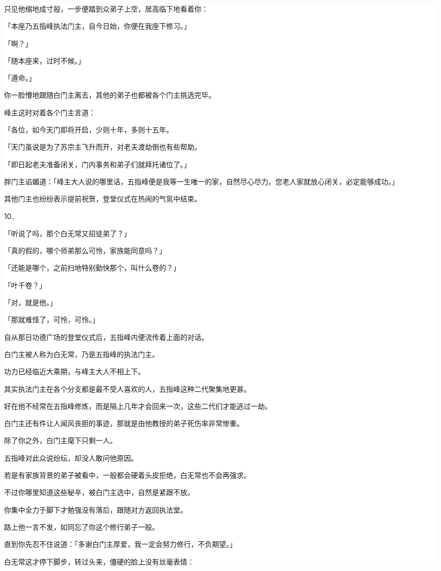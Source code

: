 只见他缩地成寸般，一步便踏到众弟子上空，居高临下地看着你：

「本座乃五指峰执法门主，自今日始，你便在我座下修习。」

「啊？」

「随本座来，过时不候。」

「遵命。」

你一脸懵地跟随白门主离去，其他的弟子也都被各个门主挑选完毕。

峰主这时对着各个门主言道：

「各位，如今天门即将开启，少则十年，多则十五年。

「天门虽说是为了苏宗主飞升而开，对老夫渡劫倒也有些帮助。

「即日起老夫准备闭关，门内事务和弟子们就拜托诸位了。」

胖门主谄媚道：「峰主大人说的哪里话，五指峰便是我等一生唯一的家，自然尽心尽力。您老人家就放心闭关，必定能够成功。」

其他门主也纷纷表示提前祝贺，登堂仪式在热闹的气氛中结束。

10．

「听说了吗，那个白无常又招徒弟了？」

「真的假的，哪个师弟那么可怜，家族能同意吗？」

「还能是哪个，之前扫地特别勤快那个，叫什么卷的？」

「叶千卷？」

「对，就是他。」

「那就难怪了，可怜，可怜。」

自从那日功德广场的登堂仪式后，五指峰内便流传着上面的对话。

白门主被人称为白无常，乃是五指峰的执法门主。

功力已经临近大乘期，与峰主大人不相上下。

其实执法门主在各个分支都是最不受人喜欢的人，五指峰这种二代聚集地更甚。

好在他不经常在五指峰修炼，而是隔上几年才会回来一次，这些二代们才能逃过一劫。

白门主还有件让人闻风丧胆的事迹，那就是由他教授的弟子死伤率非常惨重。

除了你之外，白门主麾下只剩一人。

五指峰对此众说纷纭，却没人敢问他原因。

若是有家族背景的弟子被看中，一般都会硬着头皮拒绝，白无常也不会再强求。

不过你哪里知道这些秘辛，被白门主选中，自然是紧跟不放。

你集中全力于脚下才勉强没有落后，跟随对方返回执法堂。

路上他一言不发，如同忘了你这个修行弟子一般。

直到你先忍不住说道：「多谢白门主厚爱，我一定会努力修行，不负期望。」

白无常这才停下脚步，转过头来，僵硬的脸上没有丝毫表情：
